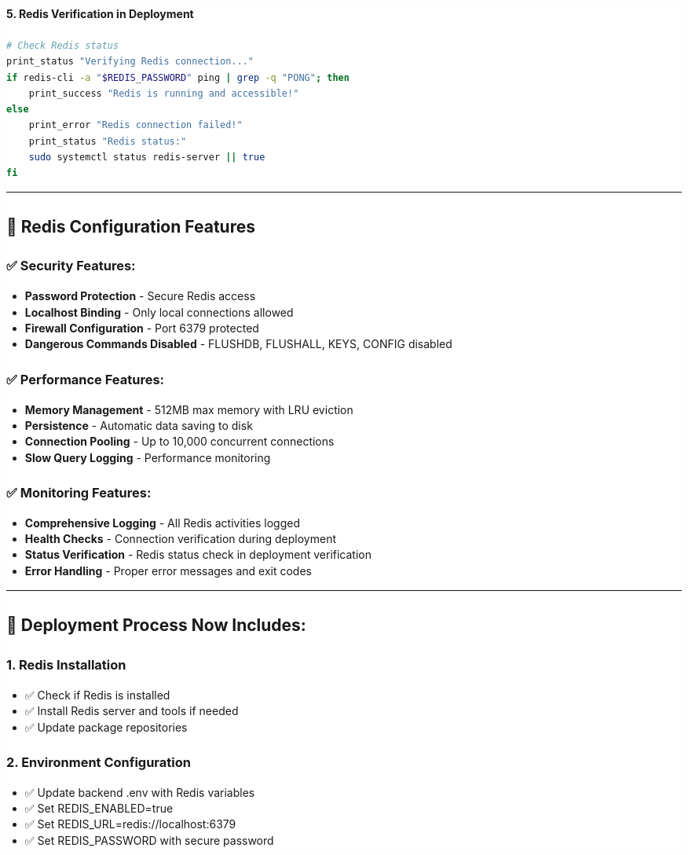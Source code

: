#### **5. Redis Verification in Deployment**
```bash
# Check Redis status
print_status "Verifying Redis connection..."
if redis-cli -a "$REDIS_PASSWORD" ping | grep -q "PONG"; then
    print_success "Redis is running and accessible!"
else
    print_error "Redis connection failed!"
    print_status "Redis status:"
    sudo systemctl status redis-server || true
fi
```

---

## 🔧 **Redis Configuration Features**

### **✅ Security Features:**
- **Password Protection** - Secure Redis access
- **Localhost Binding** - Only local connections allowed
- **Firewall Configuration** - Port 6379 protected
- **Dangerous Commands Disabled** - FLUSHDB, FLUSHALL, KEYS, CONFIG disabled

### **✅ Performance Features:**
- **Memory Management** - 512MB max memory with LRU eviction
- **Persistence** - Automatic data saving to disk
- **Connection Pooling** - Up to 10,000 concurrent connections
- **Slow Query Logging** - Performance monitoring

### **✅ Monitoring Features:**
- **Comprehensive Logging** - All Redis activities logged
- **Health Checks** - Connection verification during deployment
- **Status Verification** - Redis status check in deployment verification
- **Error Handling** - Proper error messages and exit codes

---

## 🚀 **Deployment Process Now Includes:**

### **1. Redis Installation**
- ✅ Check if Redis is installed
- ✅ Install Redis server and tools if needed
- ✅ Update package repositories

### **2. Environment Configuration**
- ✅ Update backend .env with Redis variables
- ✅ Set REDIS_ENABLED=true
- ✅ Set REDIS_URL=redis://localhost:6379
- ✅ Set REDIS_PASSWORD with secure password
